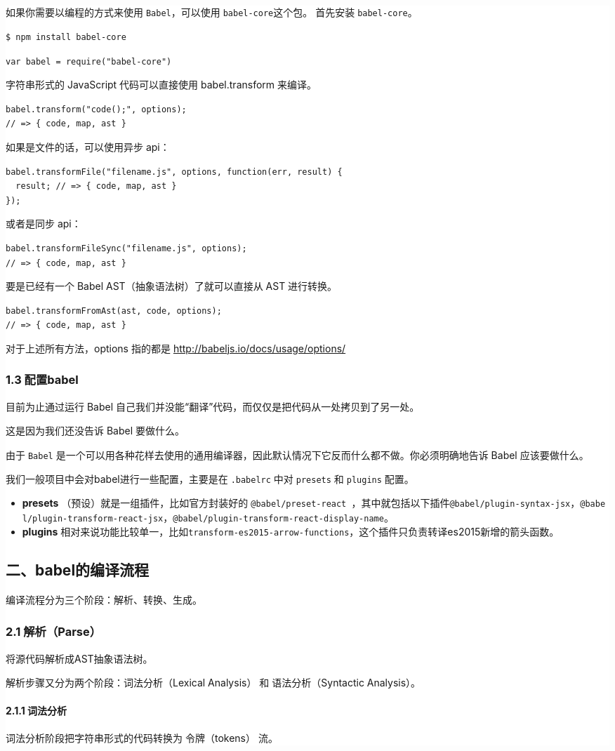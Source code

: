 如果你需要以编程的方式来使用 `Babel`，可以使用 `babel-core`这个包。
首先安装 `babel-core`。
```
$ npm install babel-core 
```
```
var babel = require("babel-core") 
```
字符串形式的 JavaScript 代码可以直接使用 babel.transform 来编译。
```
babel.transform("code();", options);
// => { code, map, ast }
```
如果是文件的话，可以使用异步 api：
```
babel.transformFile("filename.js", options, function(err, result) {
  result; // => { code, map, ast }
});
```
或者是同步 api：
```
babel.transformFileSync("filename.js", options);
// => { code, map, ast }
```
要是已经有一个 Babel AST（抽象语法树）了就可以直接从 AST 进行转换。
```
babel.transformFromAst(ast, code, options);
// => { code, map, ast }
```

对于上述所有方法，options 指的都是 http://babeljs.io/docs/usage/options/

### 1.3 配置babel
目前为止通过运行 Babel 自己我们并没能“翻译”代码，而仅仅是把代码从一处拷贝到了另一处。

这是因为我们还没告诉 Babel 要做什么。

由于 `Babel` 是一个可以用各种花样去使用的通用编译器，因此默认情况下它反而什么都不做。你必须明确地告诉 Babel 应该要做什么。

我们一般项目中会对babel进行一些配置，主要是在 `.babelrc` 中对 `presets` 和 `plugins` 配置。

- <strong>presets</strong> （预设）就是一组插件，比如官方封装好的 `@babel/preset-react `，其中就包括以下插件`@babel/plugin-syntax-jsx`，`@babel/plugin-transform-react-jsx`，`@babel/plugin-transform-react-display-name`。
- <strong>plugins</strong> 相对来说功能比较单一，比如`transform-es2015-arrow-functions`，这个插件只负责转译es2015新增的箭头函数。

## 二、babel的编译流程
编译流程分为三个阶段：解析、转换、生成。
### 2.1 解析（Parse）

将源代码解析成AST抽象语法树。

解析步骤又分为两个阶段：词法分析（Lexical Analysis） 和 语法分析（Syntactic Analysis）。

#### 2.1.1 词法分析
词法分析阶段把字符串形式的代码转换为 令牌（tokens） 流。
